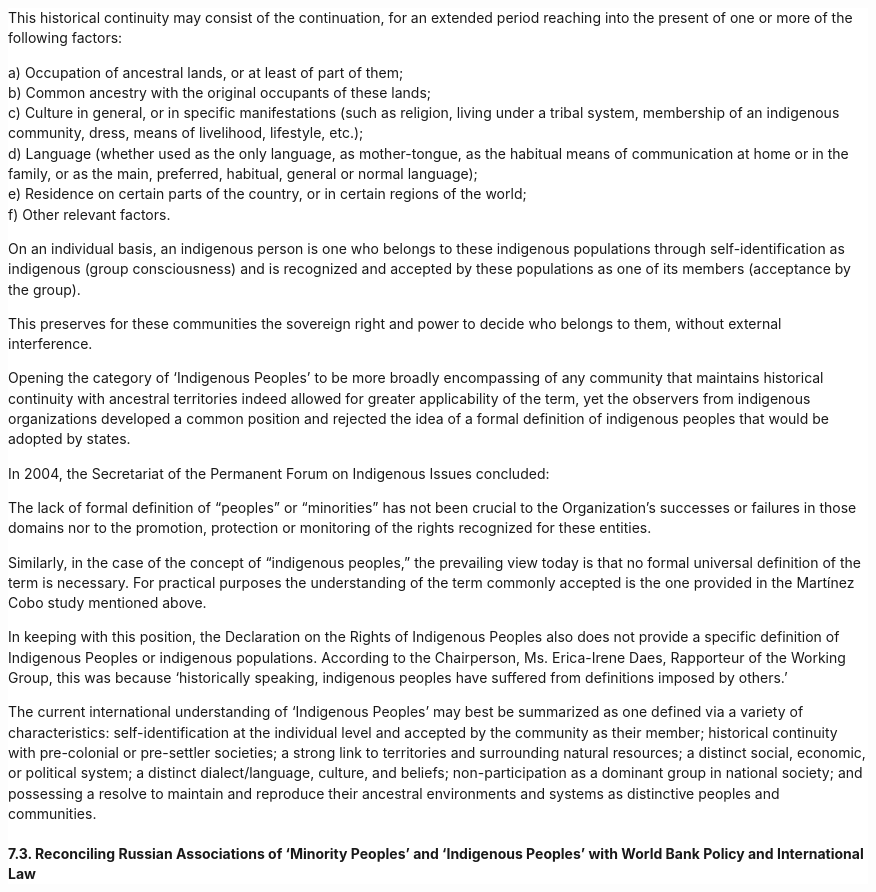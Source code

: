 This historical continuity may consist of the continuation, for an extended period reaching into the present of one or more of the following factors:

<span>a)	Occupation of ancestral lands, or at least of part of them; </span><br />
<span>b)	Common ancestry with the original occupants of these lands; </span><br />
<span>c)	Culture in general, or in specific manifestations (such as religion, living under a tribal system, membership of an indigenous community, dress, means of livelihood, lifestyle, etc.); </span><br />
<span>d)	Language (whether used as the only language, as mother-tongue, as the habitual means of communication at home or in the family, or as the main, preferred, habitual, general or normal language); </span><br />
<span>e)	Residence on certain parts of the country, or in certain regions of the world; </span><br />
<span>f)	Other relevant factors. </span><br />

On an individual basis, an indigenous person is one who belongs to these indigenous populations through self-identification as indigenous (group consciousness) and is recognized and accepted by these populations as one of its members (acceptance by the group).

This preserves for these communities the sovereign right and power to decide who belongs to them, without external interference.

Opening the category of ‘Indigenous Peoples’ to be more broadly encompassing of any community that maintains historical continuity with ancestral territories indeed allowed for greater applicability of the term, yet the observers from indigenous organizations developed a common position and rejected the idea of a formal definition of indigenous peoples that would be adopted by states.

In 2004, the Secretariat of the Permanent Forum on Indigenous Issues concluded:

The lack of formal definition of “peoples” or “minorities” has not been crucial to the Organization’s successes or failures in those domains nor to the promotion, protection or monitoring of the rights recognized for these entities.

Similarly, in the case of the concept of “indigenous peoples,” the prevailing view today is that no formal universal definition of the term is necessary. For practical purposes the understanding of the term commonly accepted is the one provided in the Martínez Cobo study mentioned above.

In keeping with this position, the Declaration on the Rights of Indigenous Peoples also does not provide a specific definition of Indigenous Peoples or indigenous populations. According to the Chairperson, Ms. Erica-Irene Daes, Rapporteur of the Working Group, this was because ‘historically speaking, indigenous peoples have suffered from definitions imposed by others.’

The current international understanding of ‘Indigenous Peoples’ may best be summarized as one defined via a variety of characteristics: self-identification at the individual level and accepted by the community as their member; historical continuity with pre-colonial or pre-settler societies; a strong link to territories and surrounding natural resources; a distinct social, economic, or political system; a distinct dialect/language, culture, and beliefs; non-participation as a dominant group in national society; and possessing a resolve to maintain and reproduce their ancestral environments and systems as distinctive peoples and communities.

#### 7.3. Reconciling Russian Associations of ‘Minority Peoples’ and ‘Indigenous Peoples’ with World Bank Policy and International Law
